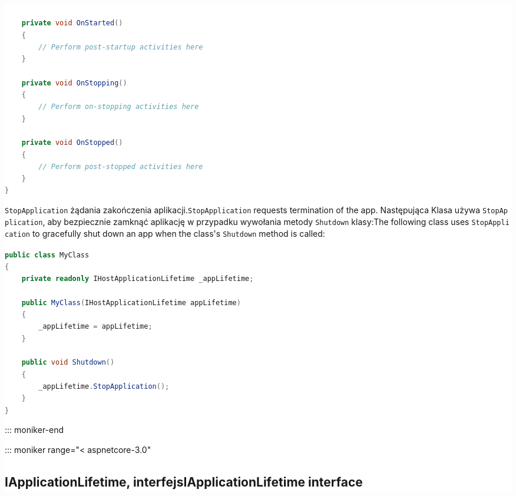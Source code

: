 ```csharp

    private void OnStarted()
    {
        // Perform post-startup activities here
    }

    private void OnStopping()
    {
        // Perform on-stopping activities here
    }

    private void OnStopped()
    {
        // Perform post-stopped activities here
    }
}
```

<span data-ttu-id="95a6e-401">`StopApplication` żądania zakończenia aplikacji.</span><span class="sxs-lookup"><span data-stu-id="95a6e-401">`StopApplication` requests termination of the app.</span></span> <span data-ttu-id="95a6e-402">Następująca Klasa używa `StopApplication`, aby bezpiecznie zamknąć aplikację w przypadku wywołania metody `Shutdown` klasy:</span><span class="sxs-lookup"><span data-stu-id="95a6e-402">The following class uses `StopApplication` to gracefully shut down an app when the class's `Shutdown` method is called:</span></span>

```csharp
public class MyClass
{
    private readonly IHostApplicationLifetime _appLifetime;

    public MyClass(IHostApplicationLifetime appLifetime)
    {
        _appLifetime = appLifetime;
    }

    public void Shutdown()
    {
        _appLifetime.StopApplication();
    }
}
```

::: moniker-end

::: moniker range="< aspnetcore-3.0"

## <a name="iapplicationlifetime-interface"></a><span data-ttu-id="95a6e-403">IApplicationLifetime, interfejs</span><span class="sxs-lookup"><span data-stu-id="95a6e-403">IApplicationLifetime interface</span></span>

